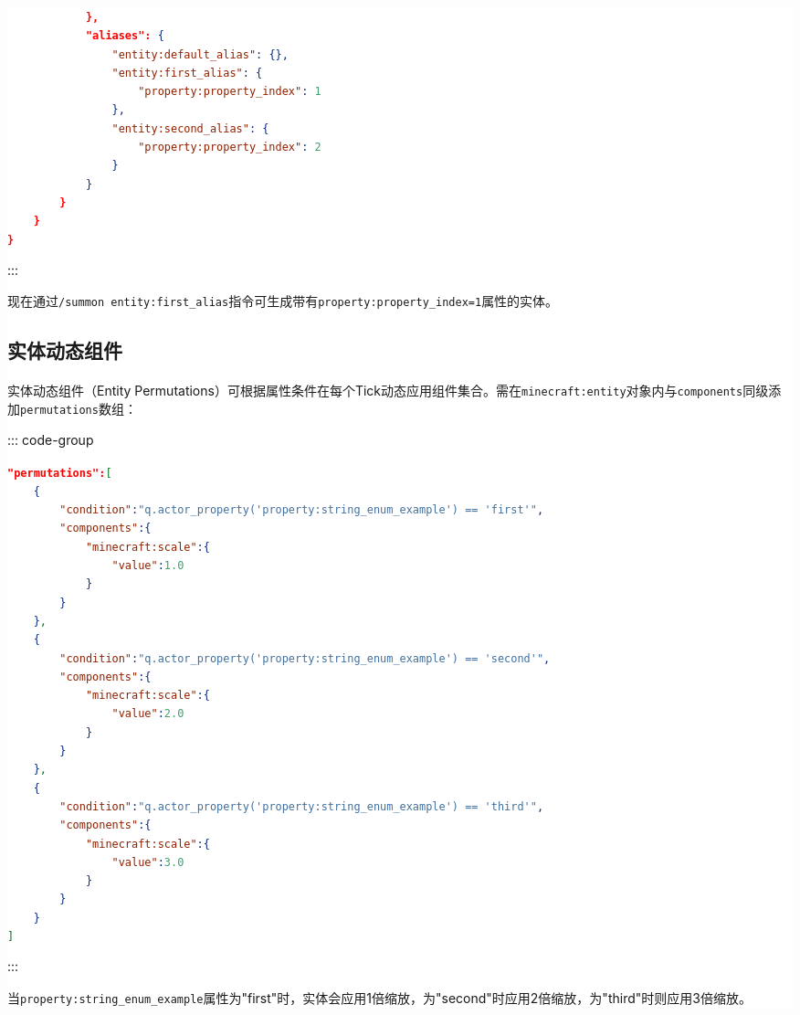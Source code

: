 ```json [别名定义]
			},
			"aliases": {
				"entity:default_alias": {},
				"entity:first_alias": {
					"property:property_index": 1
				},
				"entity:second_alias": {
					"property:property_index": 2
				}
			}
		}
	}
}
```
:::

现在通过`/summon entity:first_alias`指令可生成带有`property:property_index=1`属性的实体。

## 实体动态组件

实体动态组件（Entity Permutations）可根据属性条件在每个Tick动态应用组件集合。需在`minecraft:entity`对象内与`components`同级添加`permutations`数组：

::: code-group
```json [动态组件示例]
"permutations":[
    {
        "condition":"q.actor_property('property:string_enum_example') == 'first'",
        "components":{
            "minecraft:scale":{
                "value":1.0
            }
        }
    },
    {
        "condition":"q.actor_property('property:string_enum_example') == 'second'",
        "components":{
            "minecraft:scale":{
                "value":2.0
            }
        }
    },
    {
        "condition":"q.actor_property('property:string_enum_example') == 'third'",
        "components":{
            "minecraft:scale":{
                "value":3.0
            }
        }
    }
]
```
:::

当`property:string_enum_example`属性为"first"时，实体会应用1倍缩放，为"second"时应用2倍缩放，为"third"时则应用3倍缩放。